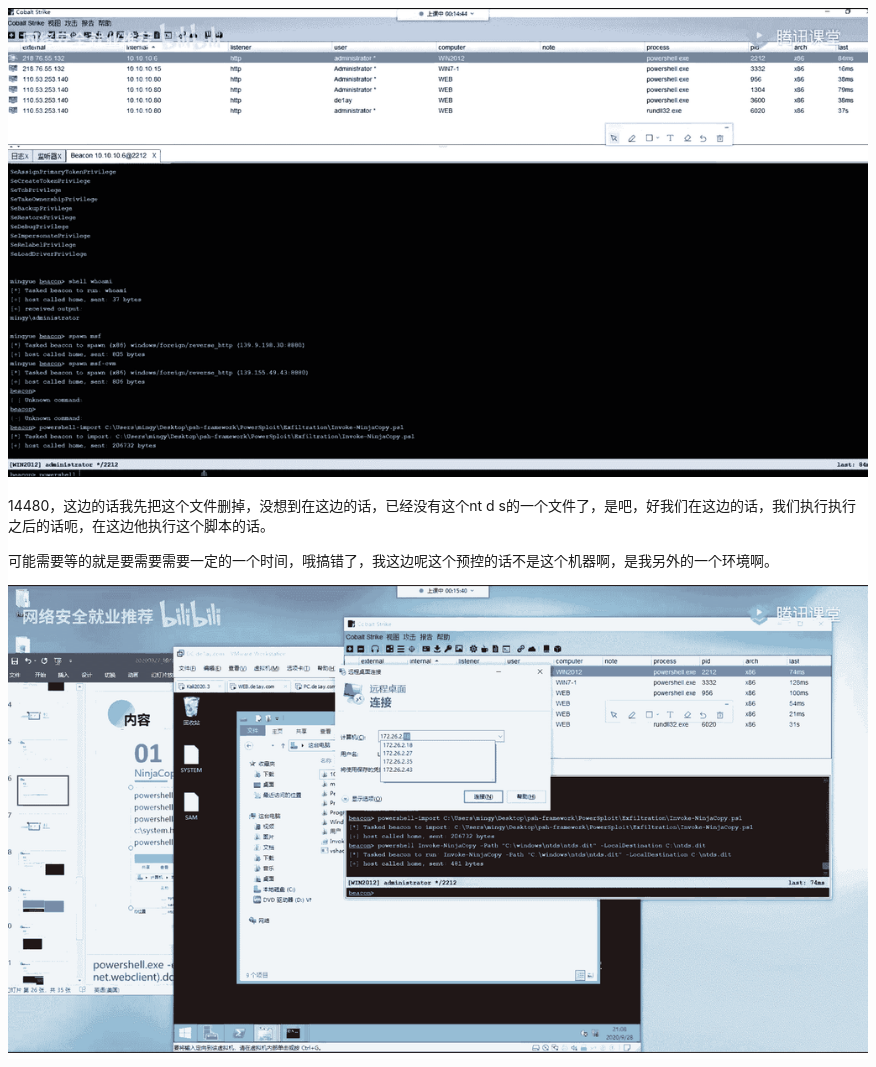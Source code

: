 ![](img/b292be86923c54fb2de0acb80b573d30_83.png)

14480，这边的话我先把这个文件删掉，没想到在这边的话，已经没有这个nt d s的一个文件了，是吧，好我们在这边的话，我们执行执行之后的话呃，在这边他执行这个脚本的话。

可能需要等的就是要需要需要一定的一个时间，哦搞错了，我这边呢这个预控的话不是这个机器啊，是我另外的一个环境啊。



![](img/b292be86923c54fb2de0acb80b573d30_85.png)
